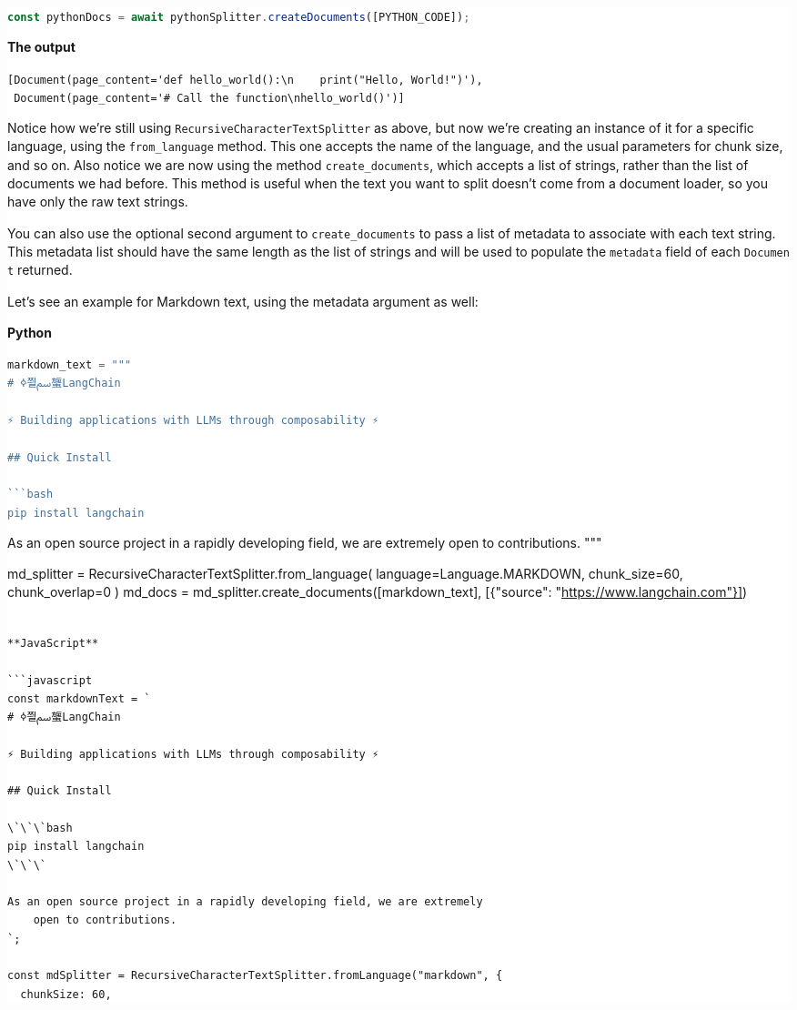 ```javascript
const pythonDocs = await pythonSplitter.createDocuments([PYTHON_CODE]);
```

**The output**

```
[Document(page_content='def hello_world():\n    print("Hello, World!")'),
 Document(page_content='# Call the function\nhello_world()')]
```

Notice how we’re still using `RecursiveCharacterTextSplitter` as above, but now we’re creating an instance of it for a specific language, using the `from_language` method. This one accepts the name of the language, and the usual parameters for chunk size, and so on. Also notice we are now using the method `create_documents`, which accepts a list of strings, rather than the list of documents we had before. This method is useful when the text you want to split doesn’t come from a document loader, so you have only the raw text strings.

You can also use the optional second argument to `create_documents` to pass a list of metadata to associate with each text string. This metadata list should have the same length as the list of strings and will be used to populate the `metadata` field of each `Document` returned.

Let’s see an example for Markdown text, using the metadata argument as well:

**Python**

```python
markdown_text = """
# ߦ쯸ﰟ䗠LangChain

⚡ Building applications with LLMs through composability ⚡

## Quick Install

```bash
pip install langchain
```

As an open source project in a rapidly developing field, we are extremely open 
    to contributions.
"""

md_splitter = RecursiveCharacterTextSplitter.from_language(
    language=Language.MARKDOWN, chunk_size=60, chunk_overlap=0
)
md_docs = md_splitter.create_documents([markdown_text], 
    [{"source": "https://www.langchain.com"}])
```

**JavaScript**

```javascript
const markdownText = `
# ߦ쯸ﰟ䗠LangChain

⚡ Building applications with LLMs through composability ⚡

## Quick Install

\`\`\`bash
pip install langchain
\`\`\`

As an open source project in a rapidly developing field, we are extremely 
    open to contributions.
`;

const mdSplitter = RecursiveCharacterTextSplitter.fromLanguage("markdown", {
  chunkSize: 60,
```